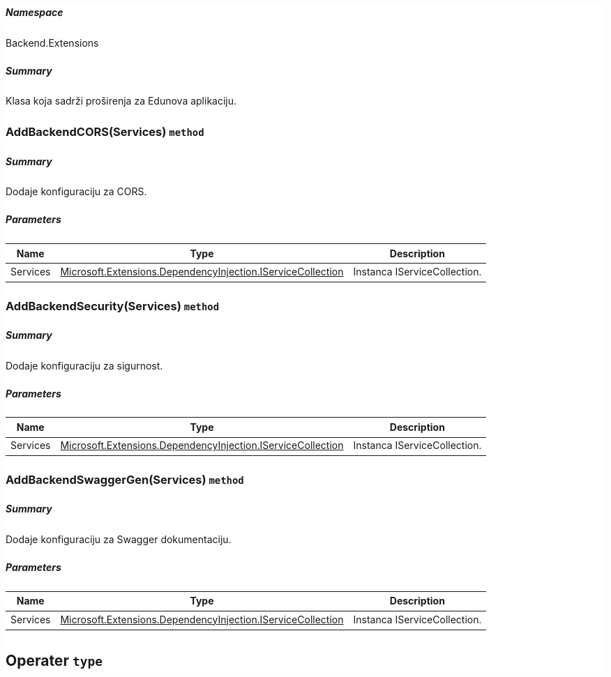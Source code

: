 ##### Namespace

Backend.Extensions

##### Summary

Klasa koja sadrži proširenja za Edunova aplikaciju.

<a name='M-Backend-Extensions-BackendExtensions-AddBackendCORS-Microsoft-Extensions-DependencyInjection-IServiceCollection-'></a>
### AddBackendCORS(Services) `method`

##### Summary

Dodaje konfiguraciju za CORS.

##### Parameters

| Name | Type | Description |
| ---- | ---- | ----------- |
| Services | [Microsoft.Extensions.DependencyInjection.IServiceCollection](#T-Microsoft-Extensions-DependencyInjection-IServiceCollection 'Microsoft.Extensions.DependencyInjection.IServiceCollection') | Instanca IServiceCollection. |

<a name='M-Backend-Extensions-BackendExtensions-AddBackendSecurity-Microsoft-Extensions-DependencyInjection-IServiceCollection-'></a>
### AddBackendSecurity(Services) `method`

##### Summary

Dodaje konfiguraciju za sigurnost.

##### Parameters

| Name | Type | Description |
| ---- | ---- | ----------- |
| Services | [Microsoft.Extensions.DependencyInjection.IServiceCollection](#T-Microsoft-Extensions-DependencyInjection-IServiceCollection 'Microsoft.Extensions.DependencyInjection.IServiceCollection') | Instanca IServiceCollection. |

<a name='M-Backend-Extensions-BackendExtensions-AddBackendSwaggerGen-Microsoft-Extensions-DependencyInjection-IServiceCollection-'></a>
### AddBackendSwaggerGen(Services) `method`

##### Summary

Dodaje konfiguraciju za Swagger dokumentaciju.

##### Parameters

| Name | Type | Description |
| ---- | ---- | ----------- |
| Services | [Microsoft.Extensions.DependencyInjection.IServiceCollection](#T-Microsoft-Extensions-DependencyInjection-IServiceCollection 'Microsoft.Extensions.DependencyInjection.IServiceCollection') | Instanca IServiceCollection. |

<a name='T-Backend-Models-Operater'></a>
## Operater `type`
